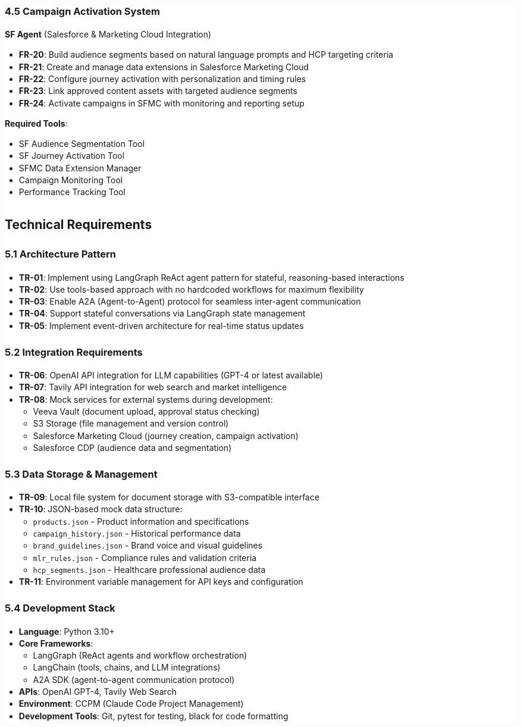 ### 4.5 Campaign Activation System
**SF Agent** (Salesforce & Marketing Cloud Integration)
- **FR-20**: Build audience segments based on natural language prompts and HCP targeting criteria
- **FR-21**: Create and manage data extensions in Salesforce Marketing Cloud
- **FR-22**: Configure journey activation with personalization and timing rules
- **FR-23**: Link approved content assets with targeted audience segments
- **FR-24**: Activate campaigns in SFMC with monitoring and reporting setup

**Required Tools**:
- SF Audience Segmentation Tool
- SF Journey Activation Tool
- SFMC Data Extension Manager
- Campaign Monitoring Tool
- Performance Tracking Tool

## Technical Requirements

### 5.1 Architecture Pattern
- **TR-01**: Implement using LangGraph ReAct agent pattern for stateful, reasoning-based interactions
- **TR-02**: Use tools-based approach with no hardcoded workflows for maximum flexibility
- **TR-03**: Enable A2A (Agent-to-Agent) protocol for seamless inter-agent communication
- **TR-04**: Support stateful conversations via LangGraph state management
- **TR-05**: Implement event-driven architecture for real-time status updates

### 5.2 Integration Requirements
- **TR-06**: OpenAI API integration for LLM capabilities (GPT-4 or latest available)
- **TR-07**: Tavily API integration for web search and market intelligence
- **TR-08**: Mock services for external systems during development:
  - Veeva Vault (document upload, approval status checking)
  - S3 Storage (file management and version control)
  - Salesforce Marketing Cloud (journey creation, campaign activation)
  - Salesforce CDP (audience data and segmentation)

### 5.3 Data Storage & Management
- **TR-09**: Local file system for document storage with S3-compatible interface
- **TR-10**: JSON-based mock data structure:
  - `products.json` - Product information and specifications
  - `campaign_history.json` - Historical performance data
  - `brand_guidelines.json` - Brand voice and visual guidelines
  - `mlr_rules.json` - Compliance rules and validation criteria
  - `hcp_segments.json` - Healthcare professional audience data
- **TR-11**: Environment variable management for API keys and configuration

### 5.4 Development Stack
- **Language**: Python 3.10+
- **Core Frameworks**:
  - LangGraph (ReAct agents and workflow orchestration)
  - LangChain (tools, chains, and LLM integrations)
  - A2A SDK (agent-to-agent communication protocol)
- **APIs**: OpenAI GPT-4, Tavily Web Search
- **Environment**: CCPM (Claude Code Project Management)
- **Development Tools**: Git, pytest for testing, black for code formatting
